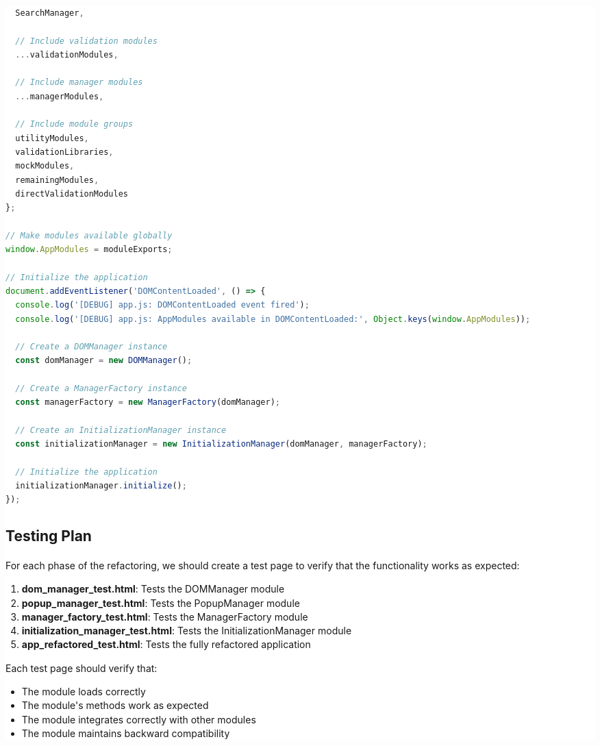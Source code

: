    ```javascript
     SearchManager,
     
     // Include validation modules
     ...validationModules,
     
     // Include manager modules
     ...managerModules,
     
     // Include module groups
     utilityModules,
     validationLibraries,
     mockModules,
     remainingModules,
     directValidationModules
   };
   
   // Make modules available globally
   window.AppModules = moduleExports;
   
   // Initialize the application
   document.addEventListener('DOMContentLoaded', () => {
     console.log('[DEBUG] app.js: DOMContentLoaded event fired');
     console.log('[DEBUG] app.js: AppModules available in DOMContentLoaded:', Object.keys(window.AppModules));
     
     // Create a DOMManager instance
     const domManager = new DOMManager();
     
     // Create a ManagerFactory instance
     const managerFactory = new ManagerFactory(domManager);
     
     // Create an InitializationManager instance
     const initializationManager = new InitializationManager(domManager, managerFactory);
     
     // Initialize the application
     initializationManager.initialize();
   });
   ```

## Testing Plan

For each phase of the refactoring, we should create a test page to verify that the functionality works as expected:

1. **dom_manager_test.html**: Tests the DOMManager module
2. **popup_manager_test.html**: Tests the PopupManager module
3. **manager_factory_test.html**: Tests the ManagerFactory module
4. **initialization_manager_test.html**: Tests the InitializationManager module
5. **app_refactored_test.html**: Tests the fully refactored application

Each test page should verify that:
- The module loads correctly
- The module's methods work as expected
- The module integrates correctly with other modules
- The module maintains backward compatibility
